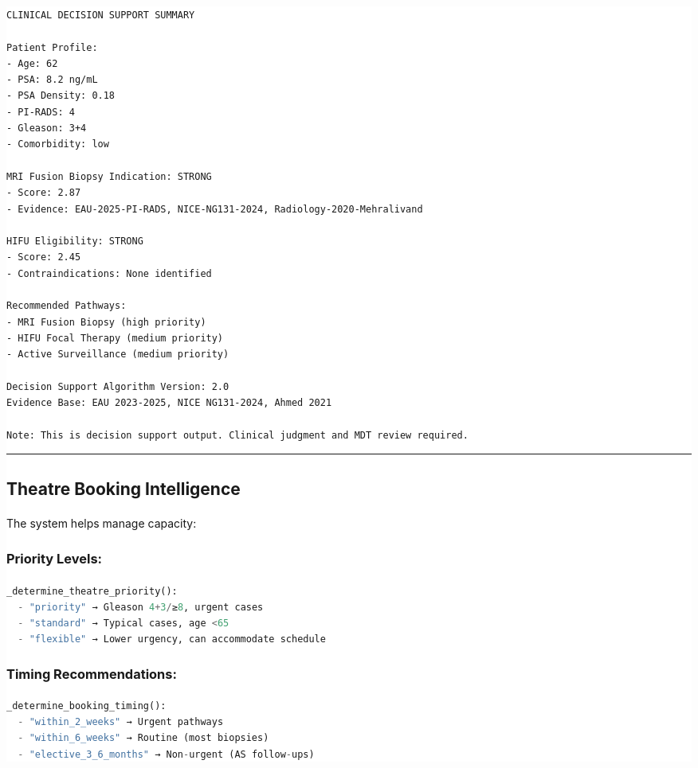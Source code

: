 ```
CLINICAL DECISION SUPPORT SUMMARY

Patient Profile:
- Age: 62
- PSA: 8.2 ng/mL
- PSA Density: 0.18
- PI-RADS: 4
- Gleason: 3+4
- Comorbidity: low

MRI Fusion Biopsy Indication: STRONG
- Score: 2.87
- Evidence: EAU-2025-PI-RADS, NICE-NG131-2024, Radiology-2020-Mehralivand

HIFU Eligibility: STRONG
- Score: 2.45
- Contraindications: None identified

Recommended Pathways:
- MRI Fusion Biopsy (high priority)
- HIFU Focal Therapy (medium priority)
- Active Surveillance (medium priority)

Decision Support Algorithm Version: 2.0
Evidence Base: EAU 2023-2025, NICE NG131-2024, Ahmed 2021

Note: This is decision support output. Clinical judgment and MDT review required.
```

---

## Theatre Booking Intelligence

The system helps manage capacity:

### **Priority Levels:**
```python
_determine_theatre_priority():
  - "priority" → Gleason 4+3/≥8, urgent cases
  - "standard" → Typical cases, age <65
  - "flexible" → Lower urgency, can accommodate schedule
```

### **Timing Recommendations:**
```python
_determine_booking_timing():
  - "within_2_weeks" → Urgent pathways
  - "within_6_weeks" → Routine (most biopsies)
  - "elective_3_6_months" → Non-urgent (AS follow-ups)
```
